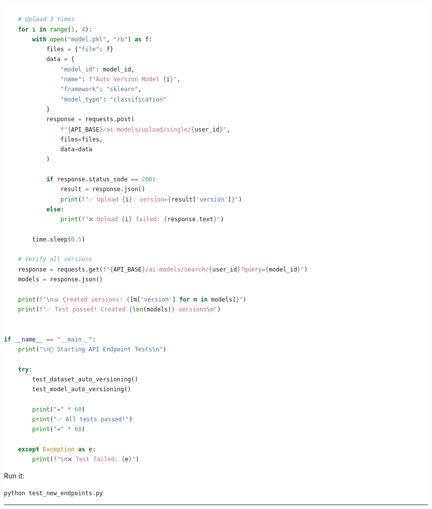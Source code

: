 ```python
    
    # Upload 3 times
    for i in range(1, 4):
        with open("model.pkl", "rb") as f:
            files = {"file": f}
            data = {
                "model_id": model_id,
                "name": f"Auto Version Model {i}",
                "framework": "sklearn",
                "model_type": "classification"
            }
            response = requests.post(
                f"{API_BASE}/ai-models/upload/single/{user_id}",
                files=files,
                data=data
            )
            
            if response.status_code == 200:
                result = response.json()
                print(f"✅ Upload {i}: version={result['version']}")
            else:
                print(f"❌ Upload {i} failed: {response.text}")
        
        time.sleep(0.5)
    
    # Verify all versions
    response = requests.get(f"{API_BASE}/ai-models/search/{user_id}?query={model_id}")
    models = response.json()
    
    print(f"\n📊 Created versions: {[m['version'] for m in models]}")
    print(f"✅ Test passed! Created {len(models)} versions\n")


if __name__ == "__main__":
    print("\n🚀 Starting API Endpoint Tests\n")
    
    try:
        test_dataset_auto_versioning()
        test_model_auto_versioning()
        
        print("=" * 60)
        print("✅ All tests passed!")
        print("=" * 60)
        
    except Exception as e:
        print(f"\n❌ Test failed: {e}")
```

Run it:
```bash
python test_new_endpoints.py
```

---